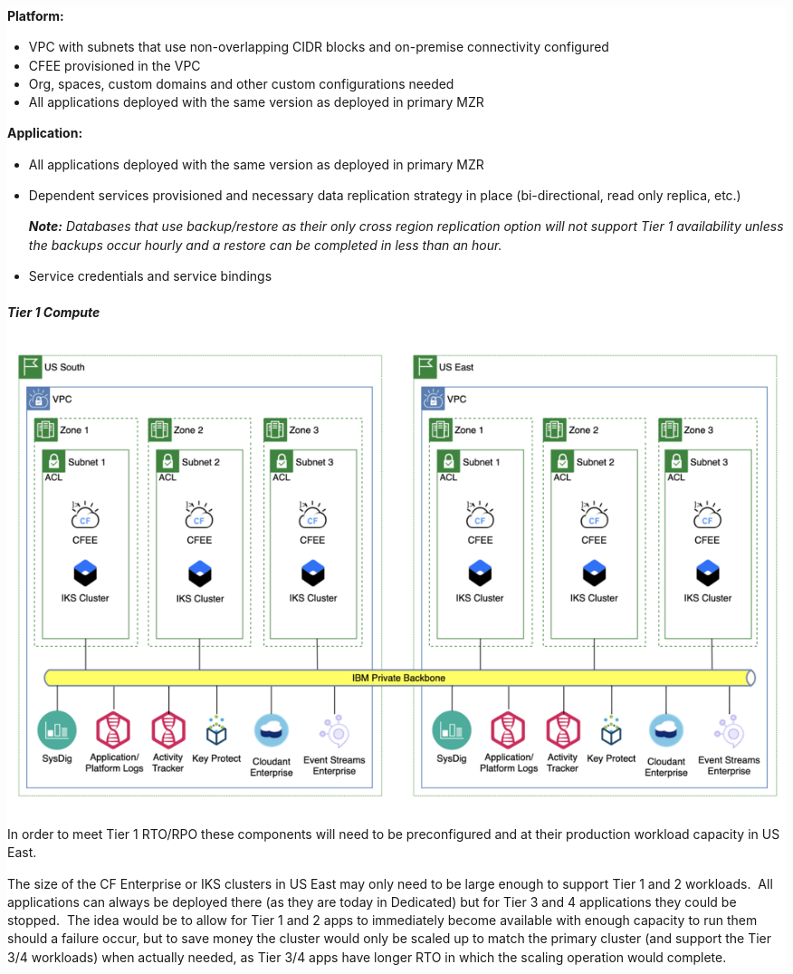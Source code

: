 **Platform:**

- VPC with subnets that use non-overlapping CIDR blocks and on-premise connectivity configured
- CFEE provisioned in the VPC
- Org, spaces, custom domains and other custom configurations needed
- All applications deployed with the same version as deployed in primary MZR

**Application:**

- All applications deployed with the same version as deployed in primary MZR
- Dependent services provisioned and necessary data replication strategy in place (bi-directional, read only replica, etc.)

    _**Note:** Databases that use backup/restore as their only cross region replication option will not support Tier 1 availability unless the backups occur hourly and a restore can be completed in less than an hour._
    
- Service credentials and service bindings

##### Tier 1 Compute

![Tier 1 Compute](images/tier-1-compute.png)

In order to meet Tier 1 RTO/RPO these components will need to be preconfigured and at their production workload capacity in US East.  

The size of the CF Enterprise or IKS clusters in US East may only need to be large enough to support Tier 1 and 2 workloads.  All applications can always be deployed there (as they are today in Dedicated) but for Tier 3 and 4 applications they could be stopped.  The idea would be to allow for Tier 1 and 2 apps to immediately become available with enough capacity to run them should a failure occur, but to save money the cluster would only be scaled up to match the primary cluster (and support the Tier 3/4 workloads) when actually needed, as Tier 3/4 apps have longer RTO in which the scaling operation would complete.
